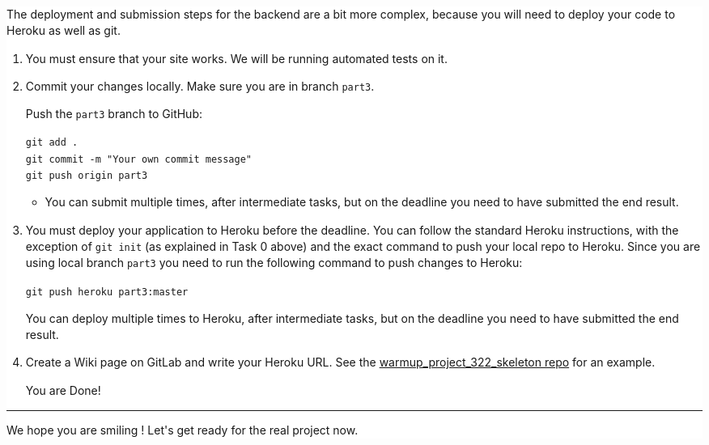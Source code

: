 The deployment and submission steps for the backend are a bit more complex,
because you will need to deploy your code to Heroku as well as git.

1. You must ensure that your site works. We will be running automated tests on it. 

2.  Commit your changes locally. Make sure you are in branch `part3`.

    Push the `part3` branch to GitHub:
    ```
    git add .
    git commit -m "Your own commit message"
    git push origin part3
    ```
    * You can submit multiple times, after intermediate tasks, but on the deadline
      you need to have submitted the end result.
 
3. You must deploy your application to Heroku before the deadline. You can
follow the standard Heroku instructions, with the exception of `git init` (as
explained in Task 0 above) and the exact command to push your local repo to
Heroku. Since you are using local branch `part3` you need to run the following
command to push changes to Heroku:
    ```
    git push heroku part3:master
    ```
   You can deploy multiple times to Heroku, after intermediate tasks, but on the deadline you need to have submitted the end result.

4.	Create a Wiki page on GitLab and write your Heroku URL. See the [warmup_project_322_skeleton repo](https://gitlab.eecs.wsu.edu/322-fall18-arslanay/warmup_project_322_skeleton/wikis/Heroku-URL) for an example.      

    You are Done!
---

We hope you are smiling ! Let's get ready for the real project now. 



